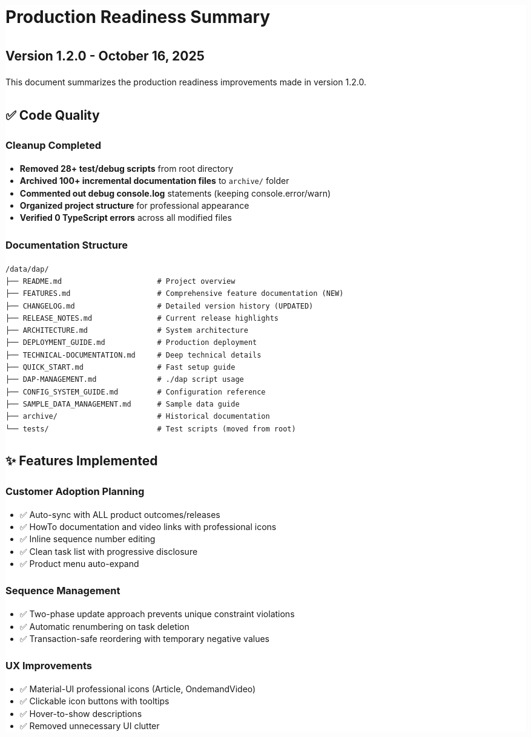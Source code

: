 # Production Readiness Summary

## Version 1.2.0 - October 16, 2025

This document summarizes the production readiness improvements made in version 1.2.0.

## ✅ Code Quality

### Cleanup Completed
- **Removed 28+ test/debug scripts** from root directory
- **Archived 100+ incremental documentation files** to `archive/` folder
- **Commented out debug console.log** statements (keeping console.error/warn)
- **Organized project structure** for professional appearance
- **Verified 0 TypeScript errors** across all modified files

### Documentation Structure
```
/data/dap/
├── README.md                      # Project overview
├── FEATURES.md                    # Comprehensive feature documentation (NEW)
├── CHANGELOG.md                   # Detailed version history (UPDATED)
├── RELEASE_NOTES.md               # Current release highlights
├── ARCHITECTURE.md                # System architecture
├── DEPLOYMENT_GUIDE.md            # Production deployment
├── TECHNICAL-DOCUMENTATION.md     # Deep technical details
├── QUICK_START.md                 # Fast setup guide
├── DAP-MANAGEMENT.md              # ./dap script usage
├── CONFIG_SYSTEM_GUIDE.md         # Configuration reference
├── SAMPLE_DATA_MANAGEMENT.md      # Sample data guide
├── archive/                       # Historical documentation
└── tests/                         # Test scripts (moved from root)
```

## ✨ Features Implemented

### Customer Adoption Planning
- ✅ Auto-sync with ALL product outcomes/releases
- ✅ HowTo documentation and video links with professional icons
- ✅ Inline sequence number editing
- ✅ Clean task list with progressive disclosure
- ✅ Product menu auto-expand

### Sequence Management
- ✅ Two-phase update approach prevents unique constraint violations
- ✅ Automatic renumbering on task deletion
- ✅ Transaction-safe reordering with temporary negative values

### UX Improvements
- ✅ Material-UI professional icons (Article, OndemandVideo)
- ✅ Clickable icon buttons with tooltips
- ✅ Hover-to-show descriptions
- ✅ Removed unnecessary UI clutter

